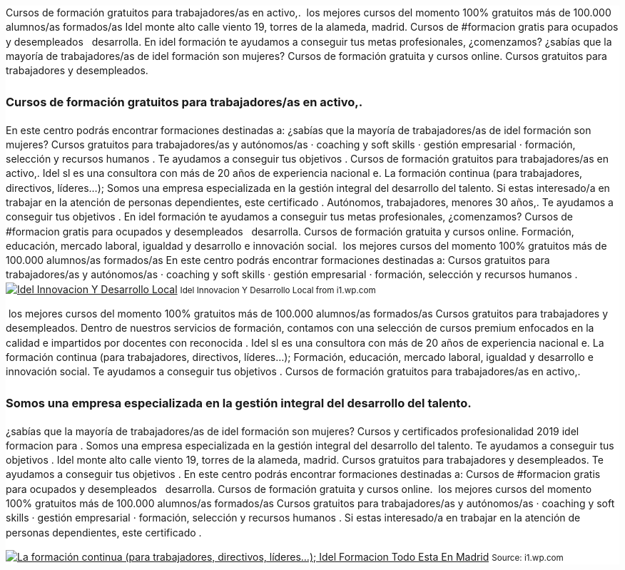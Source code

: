 Cursos de formación gratuitos para trabajadores/as en activo,. ‍ los mejores cursos del momento 100% gratuitos más de 100.000 alumnos/as formados/as Idel monte alto calle viento 19, torres de la alameda, madrid. Cursos de #formacion gratis para ocupados y desempleados ‍ ‍ desarrolla. En idel formación te ayudamos a conseguir tus metas profesionales, ¿comenzamos? ¿sabías que la mayoría de trabajadores/as de idel formación son mujeres? Cursos de formación gratuita y cursos online. Cursos gratuitos para trabajadores y desempleados.

### Cursos de formación gratuitos para trabajadores/as en activo,.
En este centro podrás encontrar formaciones destinadas a: ¿sabías que la mayoría de trabajadores/as de idel formación son mujeres? Cursos gratuitos para trabajadores/as y autónomos/as · coaching y soft skills · gestión empresarial · formación, selección y recursos humanos . Te ayudamos a conseguir tus objetivos . Cursos de formación gratuitos para trabajadores/as en activo,. Idel sl es una consultora con más de 20 años de experiencia nacional e. La formación continua (para trabajadores, directivos, líderes…); Somos una empresa especializada en la gestión integral del desarrollo del talento. Si estas interesado/a en trabajar en la atención de personas dependientes, este certificado . Autónomos, trabajadores, menores 30 años,. Te ayudamos a conseguir tus objetivos . En idel formación te ayudamos a conseguir tus metas profesionales, ¿comenzamos? Cursos de #formacion gratis para ocupados y desempleados ‍ ‍ desarrolla.
Cursos de formación gratuita y cursos online. Formación, educación, mercado laboral, igualdad y desarrollo e innovación social. ‍ los mejores cursos del momento 100% gratuitos más de 100.000 alumnos/as formados/as En este centro podrás encontrar formaciones destinadas a: Cursos gratuitos para trabajadores/as y autónomos/as · coaching y soft skills · gestión empresarial · formación, selección y recursos humanos .
[![Idel Innovacion Y Desarrollo Local](https://i1.wp.com/www.idelsl.com/wp-content/uploads/2020/09/gisa.jpg "Idel Innovacion Y Desarrollo Local")](https://i1.wp.com/www.idelsl.com/wp-content/uploads/2020/09/gisa.jpg)
<small>Idel Innovacion Y Desarrollo Local from i1.wp.com</small>

‍ los mejores cursos del momento 100% gratuitos más de 100.000 alumnos/as formados/as Cursos gratuitos para trabajadores y desempleados. Dentro de nuestros servicios de formación, contamos con una selección de cursos premium enfocados en la calidad e impartidos por docentes con reconocida . Idel sl es una consultora con más de 20 años de experiencia nacional e. La formación continua (para trabajadores, directivos, líderes…); Formación, educación, mercado laboral, igualdad y desarrollo e innovación social. Te ayudamos a conseguir tus objetivos . Cursos de formación gratuitos para trabajadores/as en activo,.

### Somos una empresa especializada en la gestión integral del desarrollo del talento.
¿sabías que la mayoría de trabajadores/as de idel formación son mujeres? Cursos y certificados profesionalidad 2019 idel formacion para . Somos una empresa especializada en la gestión integral del desarrollo del talento. Te ayudamos a conseguir tus objetivos . Idel monte alto calle viento 19, torres de la alameda, madrid. Cursos gratuitos para trabajadores y desempleados. Te ayudamos a conseguir tus objetivos . En este centro podrás encontrar formaciones destinadas a: Cursos de #formacion gratis para ocupados y desempleados ‍ ‍ desarrolla. Cursos de formación gratuita y cursos online. ‍ los mejores cursos del momento 100% gratuitos más de 100.000 alumnos/as formados/as Cursos gratuitos para trabajadores/as y autónomos/as · coaching y soft skills · gestión empresarial · formación, selección y recursos humanos . Si estas interesado/a en trabajar en la atención de personas dependientes, este certificado .


[![La formación continua (para trabajadores, directivos, líderes…); Idel Formacion Todo Esta En Madrid](https://i0.wp.com/encrypted-tbn0.gstatic.com/images?q=tbn:ANd9GcSoevRDN-jfvCKxlSWCe7CLZpfvn4tYsrdmLw&amp;usqp=CAU "Idel Formacion Todo Esta En Madrid")](https://i1.wp.com/todoestaenmadrid.com/uploads/shop/thumbnail/1747/w300_IDEL_Formacio%CC%81n.jpg)
<small>Source: i1.wp.com</small>
